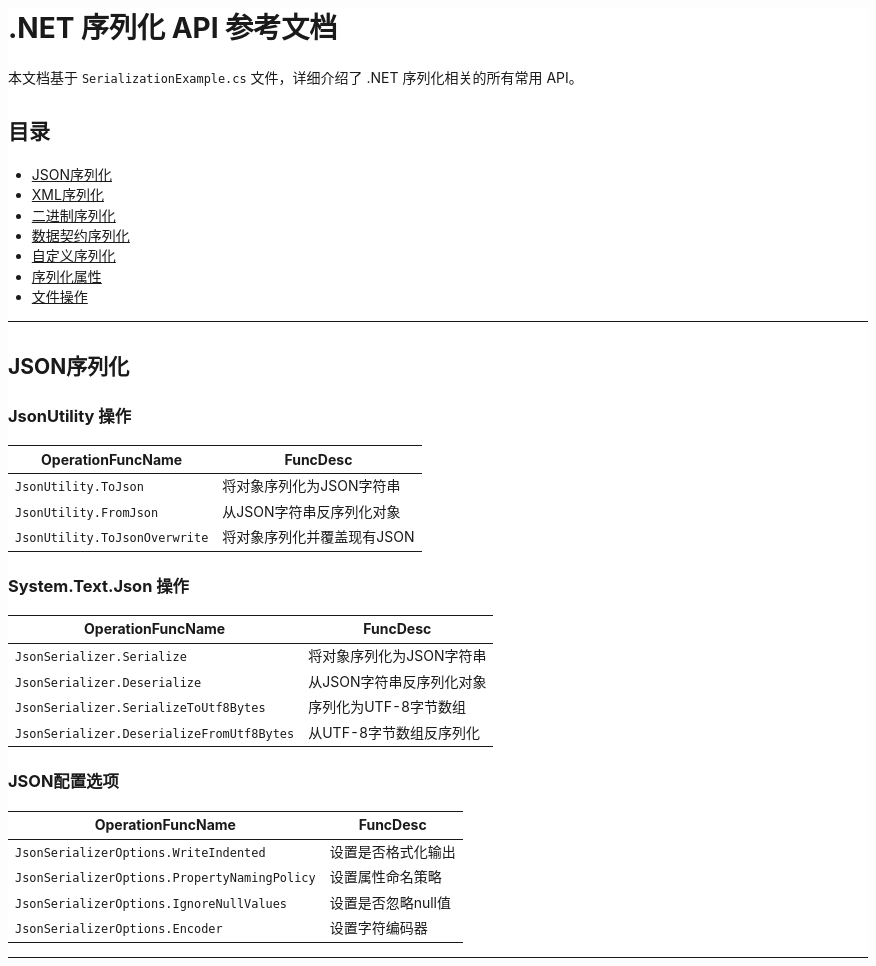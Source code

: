 # .NET 序列化 API 参考文档

本文档基于 `SerializationExample.cs` 文件，详细介绍了 .NET 序列化相关的所有常用 API。

## 目录
- [JSON序列化](#json序列化)
- [XML序列化](#xml序列化)
- [二进制序列化](#二进制序列化)
- [数据契约序列化](#数据契约序列化)
- [自定义序列化](#自定义序列化)
- [序列化属性](#序列化属性)
- [文件操作](#文件操作)

---

## JSON序列化

### JsonUtility 操作

| OperationFuncName | FuncDesc |
|-------------------|----------|
| `JsonUtility.ToJson` | 将对象序列化为JSON字符串 |
| `JsonUtility.FromJson` | 从JSON字符串反序列化对象 |
| `JsonUtility.ToJsonOverwrite` | 将对象序列化并覆盖现有JSON |

### System.Text.Json 操作

| OperationFuncName | FuncDesc |
|-------------------|----------|
| `JsonSerializer.Serialize` | 将对象序列化为JSON字符串 |
| `JsonSerializer.Deserialize` | 从JSON字符串反序列化对象 |
| `JsonSerializer.SerializeToUtf8Bytes` | 序列化为UTF-8字节数组 |
| `JsonSerializer.DeserializeFromUtf8Bytes` | 从UTF-8字节数组反序列化 |

### JSON配置选项

| OperationFuncName | FuncDesc |
|-------------------|----------|
| `JsonSerializerOptions.WriteIndented` | 设置是否格式化输出 |
| `JsonSerializerOptions.PropertyNamingPolicy` | 设置属性命名策略 |
| `JsonSerializerOptions.IgnoreNullValues` | 设置是否忽略null值 |
| `JsonSerializerOptions.Encoder` | 设置字符编码器 |

---